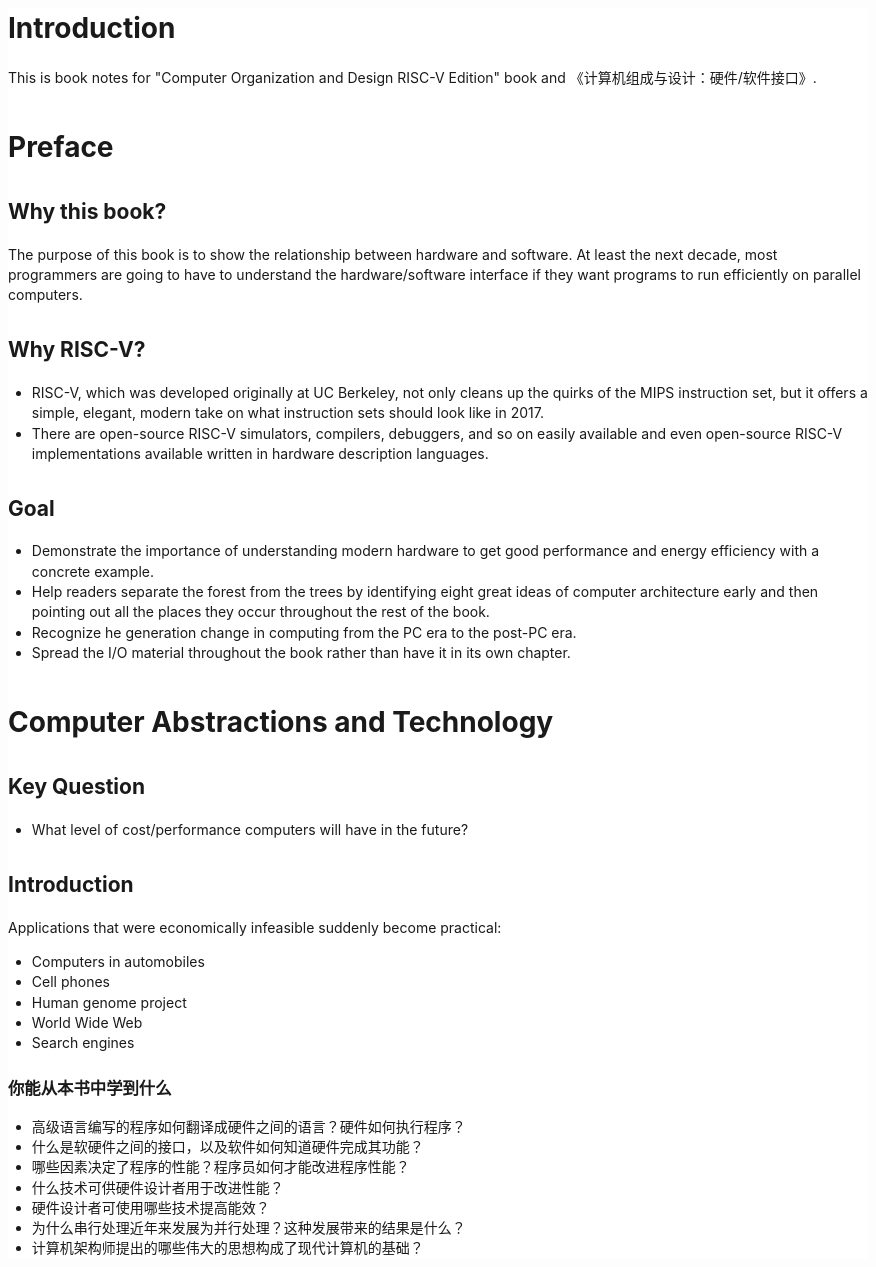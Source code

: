 # Introduction
This is book notes for "Computer Organization and Design RISC-V Edition" book and 《计算机组成与设计：硬件/软件接口》.

# Preface
## Why this book?
The purpose of this book is to show the relationship between hardware and software. At least the next decade, most programmers are going to have to understand the hardware/software interface if they want programs to run efficiently on parallel computers.

## Why RISC-V?
* RISC-V, which was developed originally at UC Berkeley, not only cleans up the quirks of the MIPS instruction set, but it offers a simple, elegant, modern take on what instruction sets should look like in 2017.
* There are open-source RISC-V simulators, compilers, debuggers, and so on easily available and even open-source RISC-V implementations available written in hardware description languages.

## Goal
* Demonstrate the importance of understanding modern hardware to get good performance and energy efficiency with a concrete example.
* Help readers separate the forest from the trees by identifying eight great ideas of computer architecture early and then pointing out all the places they occur throughout the rest of the book.
* Recognize he generation change in computing from the PC era to the post-PC era.
* Spread the I/O material throughout the book rather than have it in its own chapter.

# Computer Abstractions and Technology
## Key Question
* What level of cost/performance computers will have in the future?

## Introduction
Applications that were economically infeasible suddenly become practical:
* Computers in automobiles
* Cell phones
* Human genome project
* World Wide Web
* Search engines

### 你能从本书中学到什么
* 高级语言编写的程序如何翻译成硬件之间的语言？硬件如何执行程序？
* 什么是软硬件之间的接口，以及软件如何知道硬件完成其功能？
* 哪些因素决定了程序的性能？程序员如何才能改进程序性能？
* 什么技术可供硬件设计者用于改进性能？
* 硬件设计者可使用哪些技术提高能效？
* 为什么串行处理近年来发展为并行处理？这种发展带来的结果是什么？
* 计算机架构师提出的哪些伟大的思想构成了现代计算机的基础？

